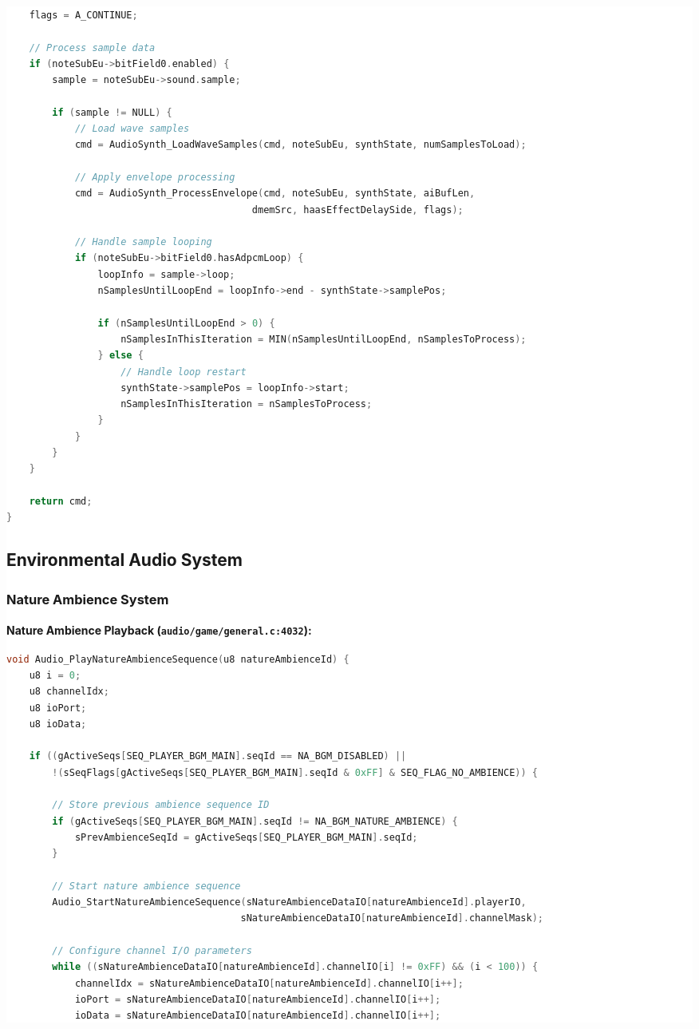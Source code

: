 ```c
    flags = A_CONTINUE;
    
    // Process sample data
    if (noteSubEu->bitField0.enabled) {
        sample = noteSubEu->sound.sample;
        
        if (sample != NULL) {
            // Load wave samples
            cmd = AudioSynth_LoadWaveSamples(cmd, noteSubEu, synthState, numSamplesToLoad);
            
            // Apply envelope processing
            cmd = AudioSynth_ProcessEnvelope(cmd, noteSubEu, synthState, aiBufLen, 
                                           dmemSrc, haasEffectDelaySide, flags);
            
            // Handle sample looping
            if (noteSubEu->bitField0.hasAdpcmLoop) {
                loopInfo = sample->loop;
                nSamplesUntilLoopEnd = loopInfo->end - synthState->samplePos;
                
                if (nSamplesUntilLoopEnd > 0) {
                    nSamplesInThisIteration = MIN(nSamplesUntilLoopEnd, nSamplesToProcess);
                } else {
                    // Handle loop restart
                    synthState->samplePos = loopInfo->start;
                    nSamplesInThisIteration = nSamplesToProcess;
                }
            }
        }
    }
    
    return cmd;
}
```

## Environmental Audio System

### Nature Ambience System

**Nature Ambience Playback (`audio/game/general.c:4032`):**
```c
void Audio_PlayNatureAmbienceSequence(u8 natureAmbienceId) {
    u8 i = 0;
    u8 channelIdx;
    u8 ioPort;
    u8 ioData;
    
    if ((gActiveSeqs[SEQ_PLAYER_BGM_MAIN].seqId == NA_BGM_DISABLED) ||
        !(sSeqFlags[gActiveSeqs[SEQ_PLAYER_BGM_MAIN].seqId & 0xFF] & SEQ_FLAG_NO_AMBIENCE)) {
        
        // Store previous ambience sequence ID
        if (gActiveSeqs[SEQ_PLAYER_BGM_MAIN].seqId != NA_BGM_NATURE_AMBIENCE) {
            sPrevAmbienceSeqId = gActiveSeqs[SEQ_PLAYER_BGM_MAIN].seqId;
        }
        
        // Start nature ambience sequence
        Audio_StartNatureAmbienceSequence(sNatureAmbienceDataIO[natureAmbienceId].playerIO,
                                         sNatureAmbienceDataIO[natureAmbienceId].channelMask);
        
        // Configure channel I/O parameters
        while ((sNatureAmbienceDataIO[natureAmbienceId].channelIO[i] != 0xFF) && (i < 100)) {
            channelIdx = sNatureAmbienceDataIO[natureAmbienceId].channelIO[i++];
            ioPort = sNatureAmbienceDataIO[natureAmbienceId].channelIO[i++];
            ioData = sNatureAmbienceDataIO[natureAmbienceId].channelIO[i++];
```